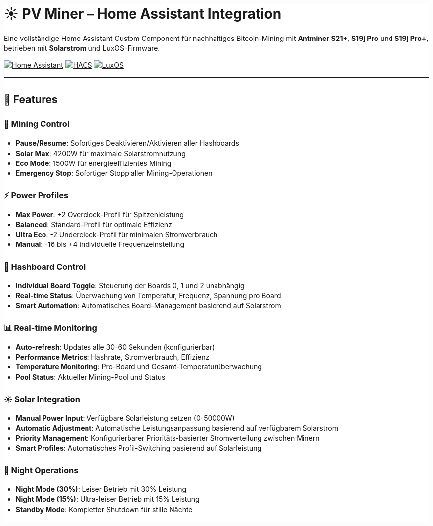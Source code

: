 # ☀️ PV Miner – Home Assistant Integration

Eine vollständige Home Assistant Custom Component für nachhaltiges Bitcoin-Mining mit **Antminer S21+**, **S19j Pro** und **S19j Pro+**, betrieben mit **Solarstrom** und LuxOS-Firmware.

[![Home Assistant](https://img.shields.io/badge/Home%20Assistant-Integration-41BDF5.svg)](https://www.home-assistant.io/)
[![HACS](https://img.shields.io/badge/HACS-Default-41BDF5.svg)](https://hacs.xyz/)
[![LuxOS](https://img.shields.io/badge/LuxOS-Compatible-orange.svg)](https://docs.luxor.tech/)

---

## 🚀 Features

### 🎯 Mining Control
- **Pause/Resume**: Sofortiges Deaktivieren/Aktivieren aller Hashboards
- **Solar Max**: 4200W für maximale Solarstromnutzung
- **Eco Mode**: 1500W für energieeffizientes Mining
- **Emergency Stop**: Sofortiger Stopp aller Mining-Operationen

### ⚡ Power Profiles
- **Max Power**: +2 Overclock-Profil für Spitzenleistung
- **Balanced**: Standard-Profil für optimale Effizienz
- **Ultra Eco**: -2 Underclock-Profil für minimalen Stromverbrauch
- **Manual**: -16 bis +4 individuelle Frequenzeinstellung

### 🔧 Hashboard Control
- **Individual Board Toggle**: Steuerung der Boards 0, 1 und 2 unabhängig
- **Real-time Status**: Überwachung von Temperatur, Frequenz, Spannung pro Board
- **Smart Automation**: Automatisches Board-Management basierend auf Solarstrom

### 📊 Real-time Monitoring
- **Auto-refresh**: Updates alle 30-60 Sekunden (konfigurierbar)
- **Performance Metrics**: Hashrate, Stromverbrauch, Effizienz
- **Temperature Monitoring**: Pro-Board und Gesamt-Temperaturüberwachung
- **Pool Status**: Aktueller Mining-Pool und Status

### ☀️ Solar Integration
- **Manual Power Input**: Verfügbare Solarleistung setzen (0-50000W)
- **Automatic Adjustment**: Automatische Leistungsanpassung basierend auf verfügbarem Solarstrom
- **Priority Management**: Konfigurierbarer Prioritäts-basierter Stromverteilung zwischen Minern
- **Smart Profiles**: Automatisches Profil-Switching basierend auf Solarleistung

### 🌙 Night Operations
- **Night Mode (30%)**: Leiser Betrieb mit 30% Leistung
- **Night Mode (15%)**: Ultra-leiser Betrieb mit 15% Leistung
- **Standby Mode**: Kompletter Shutdown für stille Nächte

---
